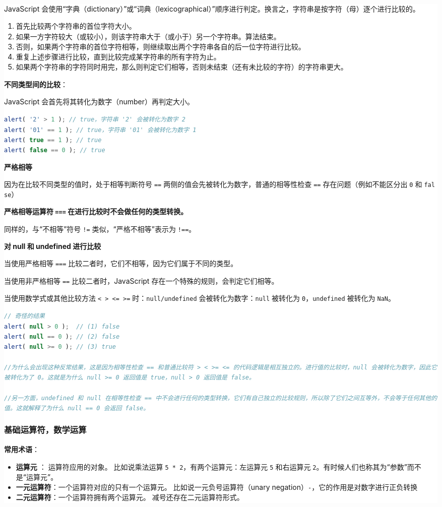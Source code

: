 JavaScript 会使用“字典（dictionary）”或“词典（lexicographical）”顺序进行判定。换言之，字符串是按字符（母）逐个进行比较的。

1. 首先比较两个字符串的首位字符大小。
2. 如果一方字符较大（或较小），则该字符串大于（或小于）另一个字符串。算法结束。
3. 否则，如果两个字符串的首位字符相等，则继续取出两个字符串各自的后一位字符进行比较。
4. 重复上述步骤进行比较，直到比较完成某字符串的所有字符为止。
5. 如果两个字符串的字符同时用完，那么则判定它们相等，否则未结束（还有未比较的字符）的字符串更大。

**不同类型间的比较**：

JavaScript 会首先将其转化为数字（number）再判定大小。

```javascript
alert( '2' > 1 ); // true，字符串 '2' 会被转化为数字 2
alert( '01' == 1 ); // true，字符串 '01' 会被转化为数字 1
alert( true == 1 ); // true
alert( false == 0 ); // true
```

**严格相等**

因为在比较不同类型的值时，处于相等判断符号 `==` 两侧的值会先被转化为数字，普通的相等性检查 `==` 存在问题（例如不能区分出 `0` 和 `false`）

**严格相等运算符 `===` 在进行比较时不会做任何的类型转换。**

同样的，与“不相等”符号 `!=` 类似，“严格不相等”表示为 `!==`。



**对 null 和 undefined 进行比较**

当使用严格相等 `===` 比较二者时，它们不相等，因为它们属于不同的类型。

当使用非严格相等 `==` 比较二者时，JavaScript 存在一个特殊的规则，会判定它们相等。

当使用数学式或其他比较方法 `< > <= >=` 时：`null/undefined` 会被转化为数字：`null` 被转化为 `0`，`undefined` 被转化为 `NaN`。

```javascript
// 奇怪的结果
alert( null > 0 );  // (1) false
alert( null == 0 ); // (2) false
alert( null >= 0 ); // (3) true

//为什么会出现这种反常结果，这是因为相等性检查 == 和普通比较符 > < >= <= 的代码逻辑是相互独立的。进行值的比较时，null 会被转化为数字，因此它被转化为了 0。这就是为什么 null >= 0 返回值是 true，null > 0 返回值是 false。

//另一方面，undefined 和 null 在相等性检查 == 中不会进行任何的类型转换，它们有自己独立的比较规则，所以除了它们之间互等外，不会等于任何其他的值。这就解释了为什么 null == 0 会返回 false。
```



### 基础运算符，数学运算

**常用术语**：

- **运算元** ： 运算符应用的对象。
      比如说乘法运算 `5 * 2`，有两个运算元：左运算元 `5` 和右运算元 `2`。有时候人们也称其为“参数”而不是“运算元”。
- **一元运算符**：一个运算符对应的只有一个运算元。
      比如说一元负号运算符（unary negation）`-`，它的作用是对数字进行正负转换
-  **二元运算符**：一个运算符拥有两个运算元。
      减号还存在二元运算符形式。
